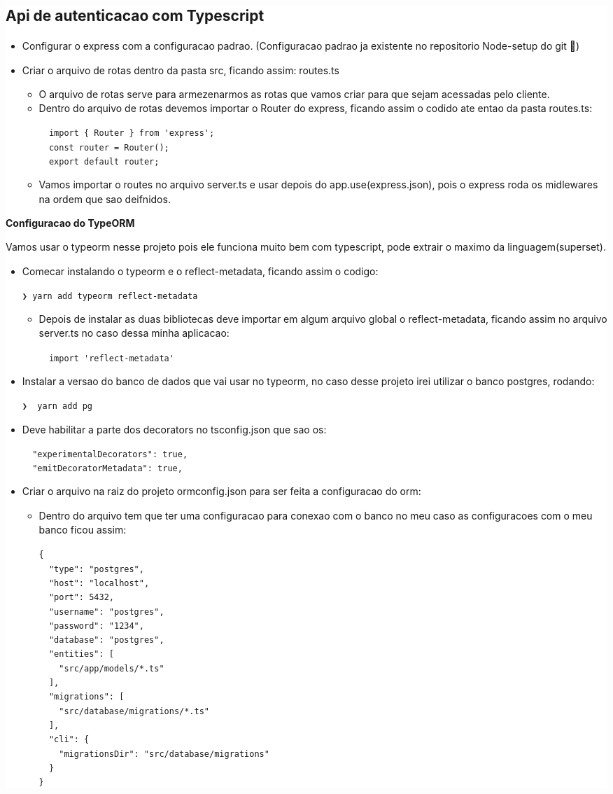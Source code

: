 ## Api de autenticacao com Typescript 

 - Configurar o express com a configuracao padrao. (Configuracao padrao ja existente no repositorio Node-setup do git 🚀)

- Criar o arquivo de rotas dentro da pasta src, ficando assim: routes.ts
  - O arquivo de rotas serve para armezenarmos as rotas que vamos criar para que sejam acessadas pelo cliente.
  - Dentro do arquivo de rotas devemos importar o Router do express, ficando assim o codido ate entao da pasta routes.ts: 
    ```
      import { Router } from 'express';
      const router = Router();
      export default router;
    ```
  - Vamos importar o routes no arquivo server.ts e usar depois do app.use(express.json), pois o express roda os midlewares na ordem que sao deifnidos. 

**Configuracao do TypeORM**

  Vamos usar o typeorm nesse projeto pois ele funciona muito bem com typescript, pode extrair o maximo da linguagem(superset).

  - Comecar instalando o typeorm e o reflect-metadata, ficando assim o codigo:
    ```sh
    ❯ yarn add typeorm reflect-metadata
    ```
    - Depois de instalar as duas bibliotecas deve importar em algum arquivo global o reflect-metadata, ficando assim no arquivo server.ts no caso dessa minha aplicacao:
      ```
        import 'reflect-metadata'
      ```

  - Instalar a versao do banco de dados que vai usar no typeorm, no caso desse projeto irei utilizar o banco postgres, rodando:
    ```sh
    ❯  yarn add pg
    ```

  - Deve habilitar a parte dos decorators no tsconfig.json que sao os:
    ```
      "experimentalDecorators": true,        
      "emitDecoratorMetadata": true,
    ```
  
  - Criar o arquivo na raiz do projeto ormconfig.json para ser feita a configuracao do orm:
    - Dentro do arquivo tem que ter uma configuracao para conexao com o banco no meu caso as configuracoes com o meu banco ficou assim:
      ```
      {
        "type": "postgres",
        "host": "localhost",
        "port": 5432,
        "username": "postgres",
        "password": "1234",
        "database": "postgres",
        "entities": [
          "src/app/models/*.ts"
        ],
        "migrations": [
          "src/database/migrations/*.ts"
        ],
        "cli": {
          "migrationsDir": "src/database/migrations"
        } 
      }